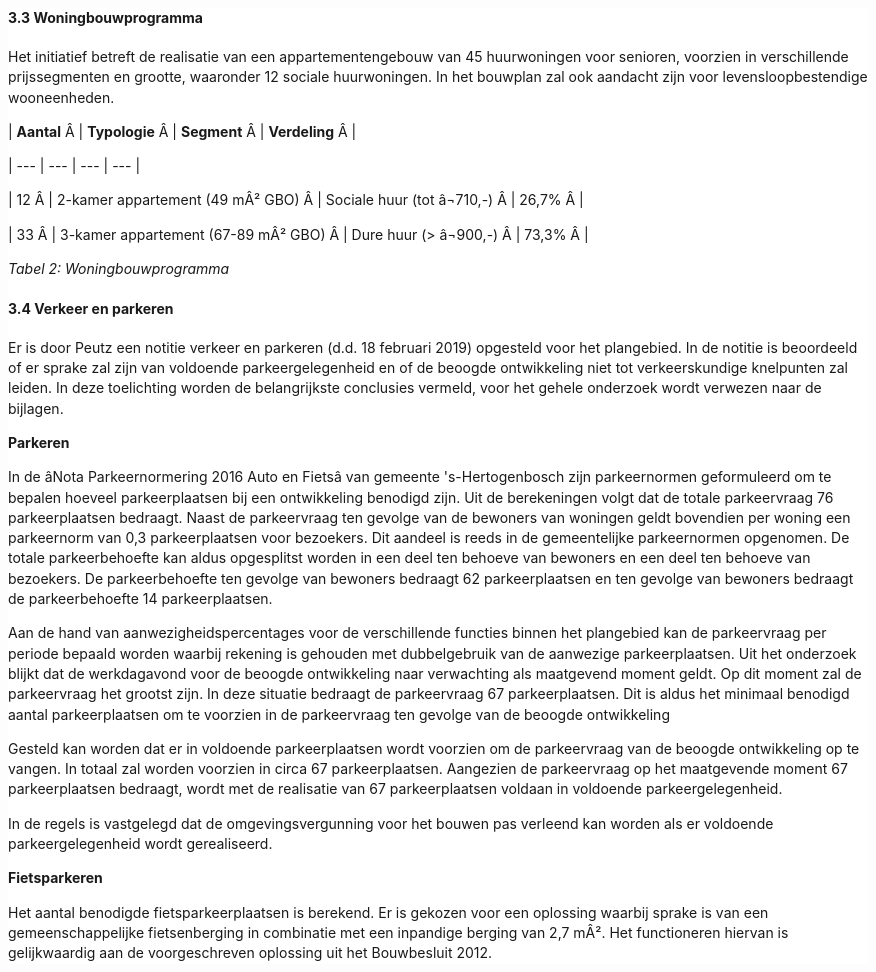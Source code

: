 #### 3\.3 Woningbouwprogramma

Het initiatief betreft de realisatie van een appartementengebouw van 45 huurwoningen voor senioren, voorzien in verschillende prijssegmenten en grootte, waaronder 12 sociale huurwoningen. In het bouwplan zal ook aandacht zijn voor levensloopbestendige wooneenheden.

| **Aantal**   Â | **Typologie**   Â | **Segment**   Â | **Verdeling**   Â |

| --- | --- | --- | --- |

| 12   Â | 2\-kamer appartement (49 mÂ² GBO)   Â | Sociale huur (tot â¬710,\-)   Â | 26,7%   Â |

| 33   Â | 3\-kamer appartement (67\-89 mÂ² GBO)   Â | Dure huur (\> â¬900,\-)   Â | 73,3%   Â |

*Tabel 2: Woningbouwprogramma*

#### 3\.4 Verkeer en parkeren

Er is door Peutz een notitie verkeer en parkeren (d.d. 18 februari 2019\) opgesteld voor het plangebied. In de notitie is beoordeeld of er sprake zal zijn van voldoende parkeergelegenheid en of de beoogde ontwikkeling niet tot verkeerskundige knelpunten zal leiden. In deze toelichting worden de belangrijkste conclusies vermeld, voor het gehele onderzoek wordt verwezen naar de bijlagen.

**Parkeren**

In de âNota Parkeernormering 2016 Auto en Fietsâ van gemeente 's\-Hertogenbosch zijn parkeernormen geformuleerd om te bepalen hoeveel parkeerplaatsen bij een ontwikkeling benodigd zijn. Uit de berekeningen volgt dat de totale parkeervraag 76 parkeerplaatsen bedraagt. Naast de parkeervraag ten gevolge van de bewoners van woningen geldt bovendien per woning een parkeernorm van 0,3 parkeerplaatsen voor bezoekers. Dit aandeel is reeds in de gemeentelijke parkeernormen opgenomen. De totale parkeerbehoefte kan aldus opgesplitst worden in een deel ten behoeve van bewoners en een deel ten behoeve van bezoekers. De parkeerbehoefte ten gevolge van bewoners bedraagt 62 parkeerplaatsen en ten gevolge van bewoners bedraagt de parkeerbehoefte 14 parkeerplaatsen.

Aan de hand van aanwezigheidspercentages voor de verschillende functies binnen het plangebied kan de parkeervraag per periode bepaald worden waarbij rekening is gehouden met dubbelgebruik van de aanwezige parkeerplaatsen. Uit het onderzoek blijkt dat de werkdagavond voor de beoogde ontwikkeling naar verwachting als maatgevend moment geldt. Op dit moment zal de parkeervraag het grootst zijn. In deze situatie bedraagt de parkeervraag 67 parkeerplaatsen. Dit is aldus het minimaal benodigd aantal parkeerplaatsen om te voorzien in de parkeervraag ten gevolge van de beoogde ontwikkeling

Gesteld kan worden dat er in voldoende parkeerplaatsen wordt voorzien om de parkeervraag van de beoogde ontwikkeling op te vangen. In totaal zal worden voorzien in circa 67 parkeerplaatsen. Aangezien de parkeervraag op het maatgevende moment 67 parkeerplaatsen bedraagt, wordt met de realisatie van 67 parkeerplaatsen voldaan in voldoende parkeergelegenheid.

In de regels is vastgelegd dat de omgevingsvergunning voor het bouwen pas verleend kan worden als er voldoende parkeergelegenheid wordt gerealiseerd.

**Fietsparkeren**

Het aantal benodigde fietsparkeerplaatsen is berekend. Er is gekozen voor een oplossing waarbij sprake is van een gemeenschappelijke fietsenberging in combinatie met een inpandige berging van 2,7 mÂ². Het functioneren hiervan is gelijkwaardig aan de voorgeschreven oplossing uit het Bouwbesluit 2012\.
